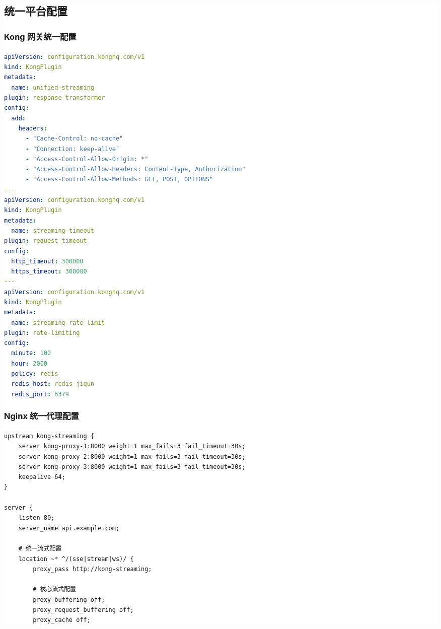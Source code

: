 ## 统一平台配置

### Kong 网关统一配置

```yaml
apiVersion: configuration.konghq.com/v1
kind: KongPlugin
metadata:
  name: unified-streaming
plugin: response-transformer
config:
  add:
    headers:
      - "Cache-Control: no-cache"
      - "Connection: keep-alive"
      - "Access-Control-Allow-Origin: *"
      - "Access-Control-Allow-Headers: Content-Type, Authorization"
      - "Access-Control-Allow-Methods: GET, POST, OPTIONS"
---
apiVersion: configuration.konghq.com/v1
kind: KongPlugin
metadata:
  name: streaming-timeout
plugin: request-timeout
config:
  http_timeout: 300000
  https_timeout: 300000
---
apiVersion: configuration.konghq.com/v1
kind: KongPlugin
metadata:
  name: streaming-rate-limit
plugin: rate-limiting
config:
  minute: 100
  hour: 2000
  policy: redis
  redis_host: redis-jiqun
  redis_port: 6379
```

### Nginx 统一代理配置

```nginx
upstream kong-streaming {
    server kong-proxy-1:8000 weight=1 max_fails=3 fail_timeout=30s;
    server kong-proxy-2:8000 weight=1 max_fails=3 fail_timeout=30s;
    server kong-proxy-3:8000 weight=1 max_fails=3 fail_timeout=30s;
    keepalive 64;
}

server {
    listen 80;
    server_name api.example.com;

    # 统一流式配置
    location ~* ^/(sse|stream|ws)/ {
        proxy_pass http://kong-streaming;

        # 核心流式配置
        proxy_buffering off;
        proxy_request_buffering off;
        proxy_cache off;
```